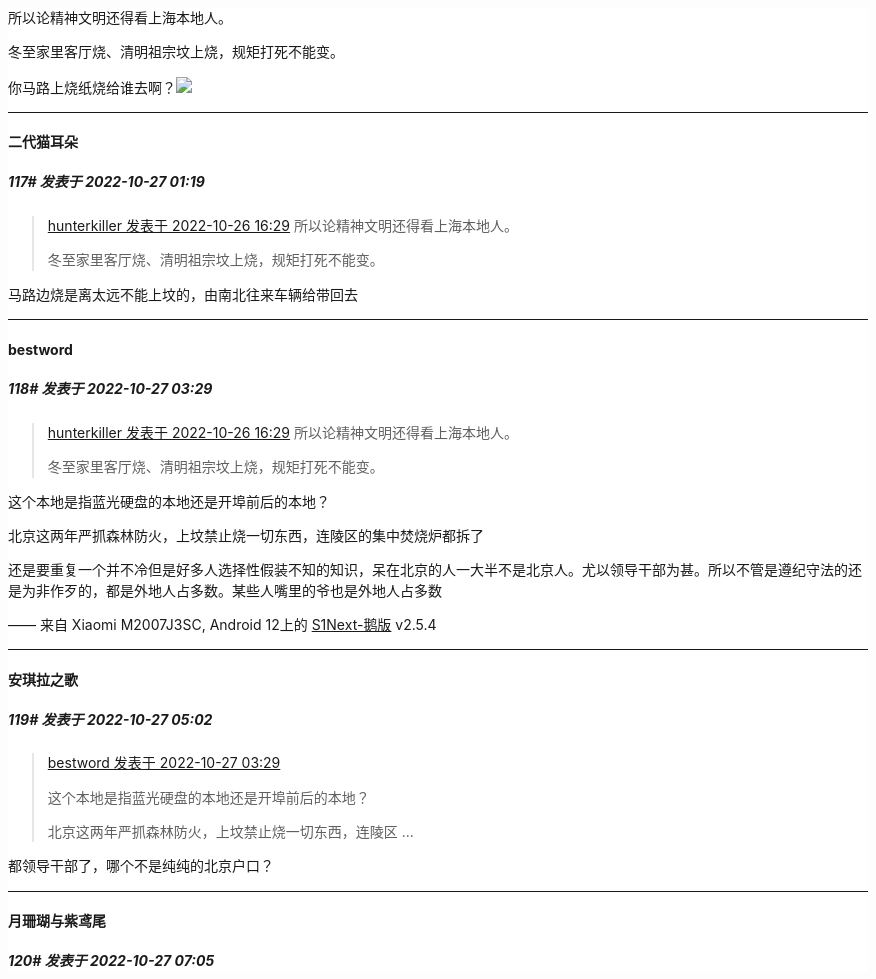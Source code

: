 所以论精神文明还得看上海本地人。

冬至家里客厅烧、清明祖宗坟上烧，规矩打死不能变。

你马路上烧纸烧给谁去啊？<img src="https://static.saraba1st.com/image/smiley/face2017/053.png" referrerpolicy="no-referrer">



*****

####  二代猫耳朵  
##### 117#       发表于 2022-10-27 01:19

<blockquote><a href="httphttps://bbs.saraba1st.com/2b/forum.php?mod=redirect&amp;goto=findpost&amp;pid=58112319&amp;ptid=2101475" target="_blank">hunterkiller 发表于 2022-10-26 16:29</a>
所以论精神文明还得看上海本地人。

冬至家里客厅烧、清明祖宗坟上烧，规矩打死不能变。</blockquote>
马路边烧是离太远不能上坟的，由南北往来车辆给带回去



*****

####  bestword  
##### 118#       发表于 2022-10-27 03:29

<blockquote><a href="httphttps://bbs.saraba1st.com/2b/forum.php?mod=redirect&amp;goto=findpost&amp;pid=58112319&amp;ptid=2101475" target="_blank">hunterkiller 发表于 2022-10-26 16:29</a>
所以论精神文明还得看上海本地人。

冬至家里客厅烧、清明祖宗坟上烧，规矩打死不能变。</blockquote>
这个本地是指蓝光硬盘的本地还是开埠前后的本地？

北京这两年严抓森林防火，上坟禁止烧一切东西，连陵区的集中焚烧炉都拆了

还是要重复一个并不冷但是好多人选择性假装不知的知识，呆在北京的人一大半不是北京人。尤以领导干部为甚。所以不管是遵纪守法的还是为非作歹的，都是外地人占多数。某些人嘴里的爷也是外地人占多数

—— 来自 Xiaomi M2007J3SC, Android 12上的 [S1Next-鹅版](https://github.com/ykrank/S1-Next/releases) v2.5.4

*****

####  安琪拉之歌  
##### 119#       发表于 2022-10-27 05:02

<blockquote><a href="httphttps://bbs.saraba1st.com/2b/forum.php?mod=redirect&amp;goto=findpost&amp;pid=58121337&amp;ptid=2101475" target="_blank">bestword 发表于 2022-10-27 03:29</a>

这个本地是指蓝光硬盘的本地还是开埠前后的本地？

北京这两年严抓森林防火，上坟禁止烧一切东西，连陵区 ...</blockquote>
都领导干部了，哪个不是纯纯的北京户口？



*****

####  月珊瑚与紫鸢尾  
##### 120#       发表于 2022-10-27 07:05
